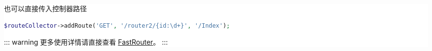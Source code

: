 也可以直接传入控制器路径

```php
$routeCollector->addRoute('GET', '/router2/{id:\d+}', '/Index');
```


::: warning 
 更多使用详情请直接查看 [FastRouter](https://github.com/nikic/FastRoute)。
:::
